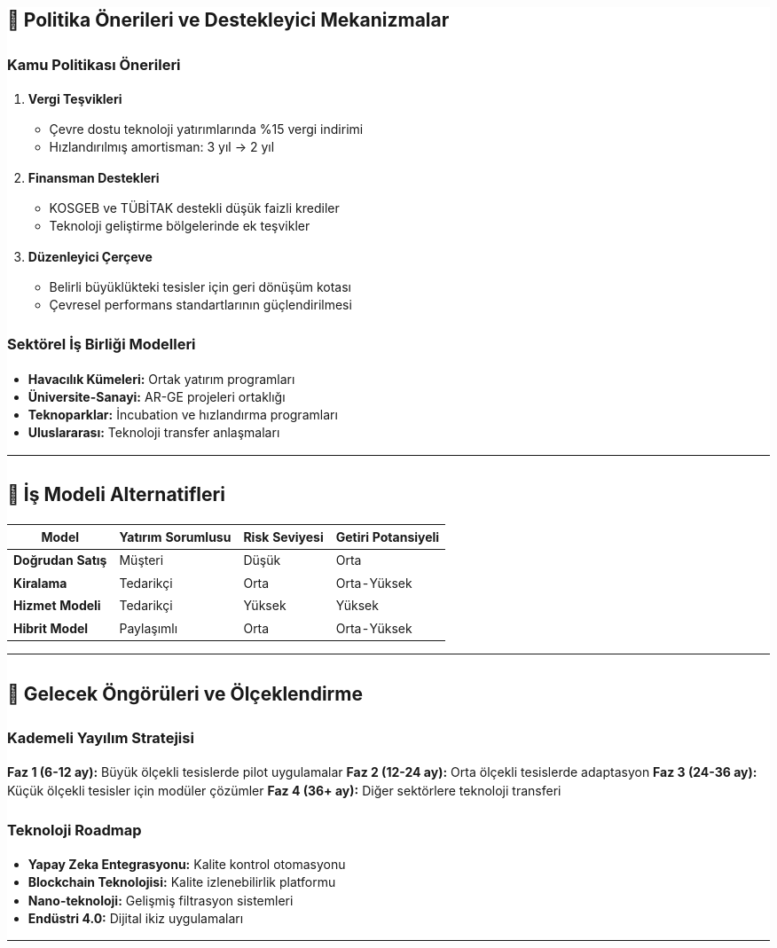 
## 🎯 Politika Önerileri ve Destekleyici Mekanizmalar

### Kamu Politikası Önerileri

1. **Vergi Teşvikleri**
   - Çevre dostu teknoloji yatırımlarında %15 vergi indirimi
   - Hızlandırılmış amortisman: 3 yıl → 2 yıl

2. **Finansman Destekleri**
   - KOSGEB ve TÜBİTAK destekli düşük faizli krediler
   - Teknoloji geliştirme bölgelerinde ek teşvikler

3. **Düzenleyici Çerçeve**
   - Belirli büyüklükteki tesisler için geri dönüşüm kotası
   - Çevresel performans standartlarının güçlendirilmesi

### Sektörel İş Birliği Modelleri

- **Havacılık Kümeleri:** Ortak yatırım programları
- **Üniversite-Sanayi:** AR-GE projeleri ortaklığı
- **Teknoparklar:** İncubation ve hızlandırma programları
- **Uluslararası:** Teknoloji transfer anlaşmaları

---

## 💼 İş Modeli Alternatifleri

| Model | Yatırım Sorumlusu | Risk Seviyesi | Getiri Potansiyeli |
|-------|------------------|---------------|-------------------|
| **Doğrudan Satış** | Müşteri | Düşük | Orta |
| **Kiralama** | Tedarikçi | Orta | Orta-Yüksek |
| **Hizmet Modeli** | Tedarikçi | Yüksek | Yüksek |
| **Hibrit Model** | Paylaşımlı | Orta | Orta-Yüksek |

---

## 🔮 Gelecek Öngörüleri ve Ölçeklendirme

### Kademeli Yayılım Stratejisi

**Faz 1 (6-12 ay):** Büyük ölçekli tesislerde pilot uygulamalar
**Faz 2 (12-24 ay):** Orta ölçekli tesislerde adaptasyon
**Faz 3 (24-36 ay):** Küçük ölçekli tesisler için modüler çözümler
**Faz 4 (36+ ay):** Diğer sektörlere teknoloji transferi

### Teknoloji Roadmap

- **Yapay Zeka Entegrasyonu:** Kalite kontrol otomasyonu
- **Blockchain Teknolojisi:** Kalite izlenebilirlik platformu
- **Nano-teknoloji:** Gelişmiş filtrasyon sistemleri
- **Endüstri 4.0:** Dijital ikiz uygulamaları

---
